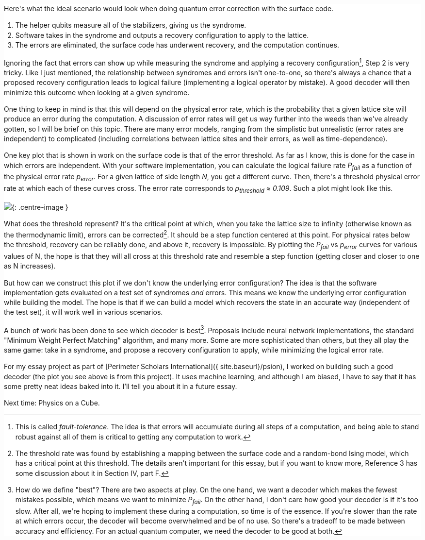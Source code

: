 Here's what the ideal scenario would look when doing quantum error correction with the surface code.

1. The helper qubits measure all of the stabilizers, giving us the syndrome.
2. Software takes in the syndrome and outputs a recovery configuration to apply to the lattice.
3. The errors are eliminated, the surface code has underwent recovery, and the computation continues.

Ignoring the fact that errors can show up while measuring the syndrome and applying a recovery configuration[^9], Step 2 is very tricky. Like I just mentioned, the relationship between syndromes and errors isn't one-to-one, so there's always a chance that a proposed recovery configuration leads to logical failure (implementing a logical operator by mistake). A good decoder will then minimize this outcome when looking at a given syndrome.

One thing to keep in mind is that this will depend on the physical error rate, which is the probability that a given lattice site will produce an error during the computation. A discussion of error rates will get us way further into the weeds than we've already gotten, so I will be brief on this topic. There are many error models, ranging from the simplistic but unrealistic (error rates are independent) to complicated (including correlations between lattice sites and their errors, as well as time-dependence).

One key plot that is shown in work on the surface code is that of the error threshold. As far as I know, this is done for the case in which errors are independent. With your software implementation, you can calculate the logical failure rate *P<sub>fail</sub>* as a function of the physical error rate *p<sub>error</sub>*. For a given lattice of side length *N*, you get a different curve. Then, there's a threshold physical error rate at which each of these curves cross. The error rate corresponds to *p<sub>threshold</sub> &asymp; 0.109*. Such a plot might look like this.

![](https://res.cloudinary.com/dh3hm8pb7/image/upload/q_auto:best/v1591972040/Blog/FinalLogicalFailureN_5_7.png){: .centre-image }

What does the threshold represent? It's the critical point at which, when you take the lattice size to infinity (otherwise known as the thermodynamic limit), errors can be corrected[^10]. It should be a step function centered at this point. For physical rates below the threshold, recovery can be reliably done, and above it, recovery is impossible. By plotting the *P<sub>fail</sub>* vs *p<sub>error</sub>* curves for various values of N, the hope is that they will all cross at this threshold rate and resemble a step function (getting closer and closer to one as N increases).

But how can we construct this plot if we don't know the underlying error configuration? The idea is that the software implementation gets evaluated on a test set of syndromes *and* errors. This means we know the underlying error configuration while building the model. The hope is that if we can build a model which recovers the state in an accurate way (independent of the test set), it will work well in various scenarios.

A bunch of work has been done to see which decoder is best[^11]. Proposals include neural network implementations, the standard "Minimum Weight Perfect Matching" algorithm, and many more. Some are more sophisticated than others, but they all play the same game: take in a syndrome, and propose a recovery configuration to apply, while minimizing the logical error rate.

For my essay project as part of [Perimeter Scholars International]({ site.baseurl}/psion), I worked on building such a good decoder (the plot you see above is from this project). It uses machine learning, and although I am biased, I have to say that it has some pretty neat ideas baked into it. I’ll tell you about it in a future essay.

Next time: Physics on a Cube.


[^1]: Technically, a state is something called a *ray* in the Hilbert space of the system. This is a fancy way of saying that we actually have a whole group of states that are effectively the "same", even if they don't look the same. They are related by something called an overall phase factor, which doesn't change the underlying quantum state since the main thing we care about is having it be normalized to 1.
[^2]: This comes from the fact that the Pauli matrices aren't independent. If you actually perform the multiplication, you will find that XZ = &minus;iY, where *i* is the imaginary unit. This means two things. First, we don't need to have Y stabilizers since X and Z "cover" the space. And second, when we consider errors, we just have to look at X and Z because both happening on the same site introduces a Y error. In particular, a Y error on the lattice would generate a red dot (syndrome) on *all* of plaquettes it touches.
[^3]: A Hamiltonian is what physicists use to describe the dynamics of their system. In the game of quantum theory, the Hamiltonian is the object that goes into the Schrödinger equation iℏ &part;<sub>t</sub>&#10072;&psi;(t)&#10093; = H&#10072;&psi;(t)&#10093;. In the case of the surface code, the Hamiltonian is defined in terms of the stabilizers: H = &minus;J &sum;<sub>p</sub> ( Z<sub>p</sub> + X<sub>p</sub> ), with J &gt; 0. This enforces the stabilizers to all have +1 as their eigenvalues, which will yield the lowest energy to the system.
[^4]: Helper or "ancilla" qubits are qubits which don't form the main part of the algorithm, but serve some purpose. For our case, the helper qubits serve as measuring devices for our stabilizers. This means that each stabilizer has a helper qubit associated with it, apart from the *N<sup>2</sup>* physical qubits we are already using. These are not used for anything else than building the syndrome.
[^5]: Syndromes are a feature of all stabilizer codes, with some codes doing better than others in mapping one specific error to a certain syndrome. If you have a code that can do this, then you can correct errors, since you just have to make a "translator" that tells you that *this* syndrome corresponds to *this* error, and act accordingly.
[^6]: These are called *homology* classes, and for our purposes, they roughly classify what kind of loop we have. There's a lot more to unpack here mathematically, but I won't get into it.
[^7]: The reason each loop has an even number of X errors when looking at them by row has to do with the fact that they are built from stabilizers, and any loop has to "wrap back" on itself. This means you have to cross a row an even number of times before returning to your starting point. This won't be obvious at first, but once you play around with a few examples, you will see the principle at work.
[^8]: For the surface code, we were able to create a logical X and Z operator by taking advantage of how each boundary only has one plaquette colour. This means we only get one logical X and one logical Z operator. However, if we used the surface code's close cousin, the toric code, we can upgrade the number of logical qubits we have from one to two. The reason is that the periodic boundary conditions of the toric code allow you to define a logical X operator along both the horizontal and vertical directions (the same is true for Z). Analyzing the degrees of freedom leads to the result that you get *four* degrees of freedom, or two logical qubits.
[^9]: This is called *fault-tolerance*. The idea is that errors will accumulate during all steps of a computation, and being able to stand robust against all of them is critical to getting any computation to work.
[^10]: The threshold rate was found by establishing a mapping between the surface code and a random-bond Ising model, which has a critical point at this threshold. The details aren't important for this essay, but if you want to know more, Reference 3 has some discussion about it in Section IV, part F.
[^11]: How do we define "best"? There are two aspects at play. On the one hand, we want a decoder which makes the fewest mistakes possible, which means we want to minimize *P<sub>fail</sub>*. On the other hand, I don't care how good your decoder is if it's too slow. After all, we're hoping to implement these during a computation, so time is of the essence. If you're slower than the rate at which errors occur, the decoder will become overwhelmed and be of no use. So there's a tradeoff to be made between accuracy and efficiency. For an actual quantum computer, we need the decoder to be good at both.